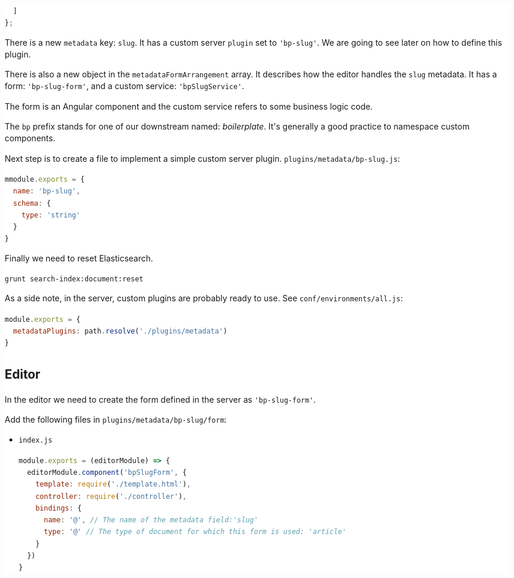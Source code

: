 ```js
  ]
};

```

There is a new `metadata` key: `slug`. It has a custom server `plugin` set to `'bp-slug'`. We are going to see later on how to define this plugin.

There is also a new object in the `metadataFormArrangement` array. It describes how the editor handles the `slug` metadata. It has a form: `'bp-slug-form'`, and a custom service: `'bpSlugService'`.

The form is an Angular component and the custom service refers to some business logic code.

The `bp` prefix stands for one of our downstream named: *boilerplate*. It's generally a good practice to namespace custom components.

Next step is to create a file to implement a simple custom server plugin.
`plugins/metadata/bp-slug.js`:
```js
mmodule.exports = {
  name: 'bp-slug',
  schema: {
    type: 'string'
  }
}
```

Finally we need to reset Elasticsearch.
```bash
grunt search-index:document:reset
```

As a side note, in the server, custom plugins are probably ready to use. See `conf/environments/all.js`:
```js
module.exports = {
  metadataPlugins: path.resolve('./plugins/metadata')
}
```


## Editor

In the editor we need to create the form defined in the server as `'bp-slug-form'`.

Add the following files in `plugins/metadata/bp-slug/form`:

- `index.js`
  ```js
  module.exports = (editorModule) => {
    editorModule.component('bpSlugForm', {
      template: require('./template.html'),
      controller: require('./controller'),
      bindings: {
        name: '@', // The name of the metadata field:'slug'
        type: '@' // The type of document for which this form is used: 'article'
      }
    })
  }
  ```
